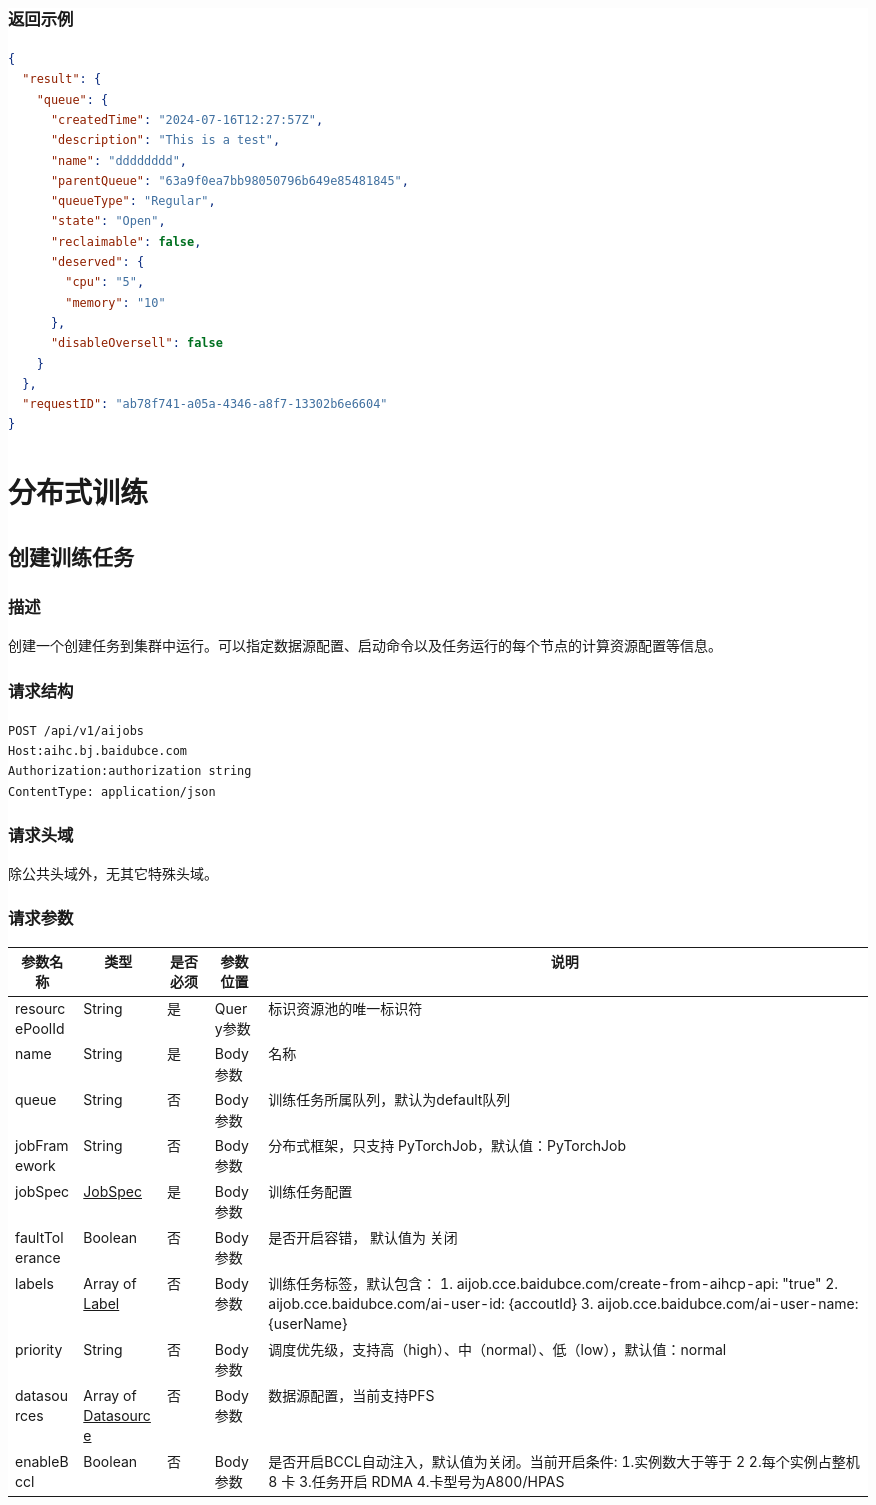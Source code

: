 ### 返回示例
```json
{
  "result": {
    "queue": {
      "createdTime": "2024-07-16T12:27:57Z",
      "description": "This is a test",
      "name": "dddddddd",
      "parentQueue": "63a9f0ea7bb98050796b649e85481845",
      "queueType": "Regular",
      "state": "Open",
      "reclaimable": false,
      "deserved": {
        "cpu": "5",
        "memory": "10"
      },
      "disableOversell": false
    }
  },
  "requestID": "ab78f741-a05a-4346-a8f7-13302b6e6604"
}
```

# 分布式训练
## 创建训练任务
### 描述
创建一个创建任务到集群中运行。可以指定数据源配置、启动命令以及任务运行的每个节点的计算资源配置等信息。

### 请求结构
```plain
POST /api/v1/aijobs
Host:aihc.bj.baidubce.com
Authorization:authorization string
ContentType: application/json    
```

### 请求头域
除公共头域外，无其它特殊头域。

### 请求参数
| 参数名称 | 类型 | 是否必须 | 参数位置 | 说明 |
| --- | --- | --- | --- | --- |
| resourcePoolId | String | 是 | Query参数 | 标识资源池的唯一标识符 |
| name | String | 是 | Body参数 | 名称 |
| queue | String | 否 | Body参数 | 训练任务所属队列，默认为default队列 |
| jobFramework | String | 否 | Body参数 | 分布式框架，只支持 PyTorchJob，默认值：PyTorchJob |
| jobSpec | [JobSpec](AIHC/API参考/附录.md#JobSpec) | 是 | Body参数 | 训练任务配置 |
| faultTolerance | Boolean | 否 | Body参数 | 是否开启容错， 默认值为 关闭 |
| labels | Array of [Label](AIHC/API参考/附录.md#Label) | 否 | Body参数 | 训练任务标签，默认包含：   1. aijob.cce.baidubce.com/create-from-aihcp-api: "true"   2. aijob.cce.baidubce.com/ai-user-id: {accoutId}   3. aijob.cce.baidubce.com/ai-user-name: {userName} |
| priority | String | 否 | Body参数 | 调度优先级，支持高（high）、中（normal）、低（low），默认值：normal |
| datasources | Array of  [Datasource](AIHC/API参考/附录.md#Datasource) | 否 | Body参数 | 数据源配置，当前支持PFS |
| enableBccl | Boolean | 否 | Body参数 | 是否开启BCCL自动注入，默认值为关闭。当前开启条件:   1.实例数大于等于 2    2.每个实例占整机 8 卡    3.任务开启 RDMA    4.卡型号为A800/HPAS |